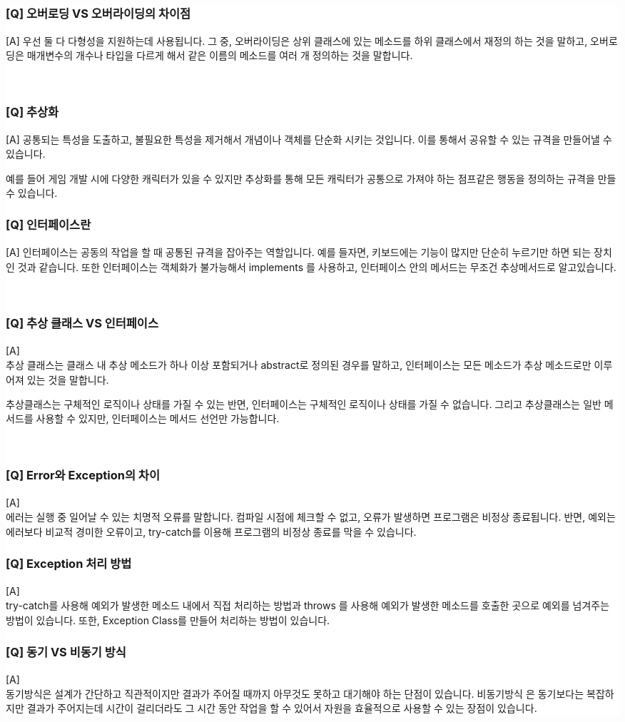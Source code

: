 ### [Q] 오버로딩 VS 오버라이딩의 차이점
[A] 
우선 둘 다 다형성을 지원하는데 사용됩니다.
그 중, 오버라이딩은 상위 클래스에 있는 메소드를 하위 클래스에서 재정의 하는 것을 말하고,
오버로딩은 매개변수의 개수나 타입을 다르게 해서 같은 이름의 메소드를 여러 개 정의하는 것을 말합니다.

<br>

### [Q] 추상화
[A] 
공통되는 특성을 도출하고, 불필요한 특성을 제거해서 개념이나 객체를 단순화 시키는 것입니다.
이를 통해서 공유할 수 있는 규격을 만들어낼 수 있습니다.

예를 들어 게임 개발 시에 다양한 캐릭터가 있을 수 있지만 추상화를 통해 모든 캐릭터가 공통으로 가져야 하는 점프같은 행동을 정의하는 규격을 만들 수 있습니다.
<br>

### [Q] 인터페이스란
[A] 
인터페이스는 공동의 작업을 할 때 공통된 규격을 잡아주는 역할입니다.
예를 들자면, 키보드에는 기능이 많지만 단순히 누르기만 하면 되는 장치인 것과 같습니다.
또한 인터페이스는 객체화가 불가능해서 implements 를 사용하고, 인터페이스 안의 메서드는 무조건 추상메서드로 알고있습니다.

<br>

### [Q] 추상 클래스 VS 인터페이스
[A]  
추상 클래스는 클래스 내 추상 메소드가 하나 이상 포함되거나 abstract로 정의된 경우를 말하고,
인터페이스는 모든 메소드가 추상 메소드로만 이루어져 있는 것을 말합니다.

추상클래스는 구체적인 로직이나 상태를 가질 수 있는 반면, 인터페이스는 구체적인 로직이나 상태를 가질 수 없습니다.
그리고 추상클래스는 일반 메서드를 사용할 수 있지만, 인터페이스는 메서드 선언만 가능합니다. 

<br>

### [Q] Error와 Exception의 차이
[A]  
에러는 실행 중 일어날 수 있는 치명적 오류를 말합니다. 컴파일 시점에 체크할 수 없고, 오류가 발생하면 프로그램은 비정상 종료됩니다.
반면, 예외는 에러보다 비교적 경미한 오류이고, try-catch를 이용해 프로그램의 비정상 종료를 막을 수 있습니다.
<br>

### [Q] Exception 처리 방법
[A]  
try-catch를 사용해 예외가 발생한 메소드 내에서 직접 처리하는 방법과
throws 를 사용해 예외가 발생한 메소드를 호출한 곳으로 예외를 넘겨주는 방법이 있습니다.
또한, Exception Class를 만들어 처리하는 방법이 있습니다.
<br>


### [Q] 동기 VS 비동기 방식
[A]  
동기방식은 설계가 간단하고 직관적이지만 결과가 주어질 때까지 아무것도 못하고 대기해야 하는 단점이 있습니다.
비동기방식 은 동기보다는 복잡하지만 결과가 주어지는데 시간이 걸리더라도 그 시간 동안 작업을 할 수 있어서 자원을 효율적으로 사용할 수 있는 장점이 있습니다.
